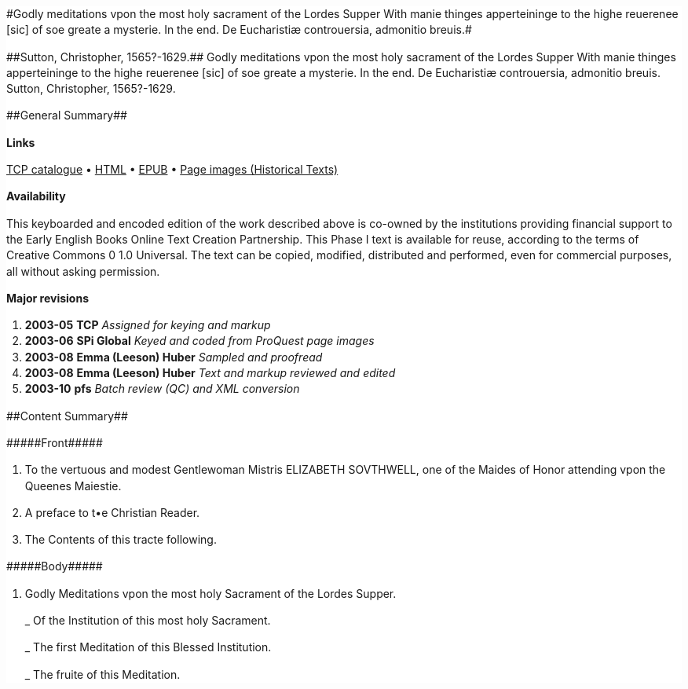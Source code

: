 #Godly meditations vpon the most holy sacrament of the Lordes Supper With manie thinges apperteininge to the highe reuerenee [sic] of soe greate a mysterie. In the end. De Eucharistiæ controuersia, admonitio breuis.#

##Sutton, Christopher, 1565?-1629.##
Godly meditations vpon the most holy sacrament of the Lordes Supper With manie thinges apperteininge to the highe reuerenee [sic] of soe greate a mysterie. In the end. De Eucharistiæ controuersia, admonitio breuis.
Sutton, Christopher, 1565?-1629.

##General Summary##

**Links**

[TCP catalogue](http://www.ota.ox.ac.uk/tcp/)  • 
[HTML](http://tei.it.ox.ac.uk/tcp/Texts-HTML/free/A13/A13192.html)  • 
[EPUB](http://tei.it.ox.ac.uk/tcp/Texts-EPUB/free/A13/A13192.epub) • 
[Page images (Historical Texts)](https://data.historicaltexts.jisc.ac.uk/view?pubId=eebo-99853156e&pageId=eebo-99853156e-18525-1)

**Availability**

This keyboarded and encoded edition of the
	       work described above is co-owned by the institutions
	       providing financial support to the Early English Books
	       Online Text Creation Partnership. This Phase I text is
	       available for reuse, according to the terms of Creative
	       Commons 0 1.0 Universal. The text can be copied,
	       modified, distributed and performed, even for
	       commercial purposes, all without asking permission.

**Major revisions**

1. __2003-05__ __TCP__ *Assigned for keying and markup*
1. __2003-06__ __SPi Global__ *Keyed and coded from ProQuest page images*
1. __2003-08__ __Emma (Leeson) Huber__ *Sampled and proofread*
1. __2003-08__ __Emma (Leeson) Huber__ *Text and markup reviewed and edited*
1. __2003-10__ __pfs__ *Batch review (QC) and XML conversion*

##Content Summary##

#####Front#####

1. To the vertuous and modest Gentlewoman Mistris ELIZABETH SOVTHWELL, one of the Maides of Honor attending vpon the Queenes Maiestie.

1. A preface to t•e Christian Reader.

1. The Contents of this tracte following.

#####Body#####

1. Godly Meditations vpon the most holy Sacrament of the Lordes Supper.

    _ Of the Institution of this most holy Sacrament.

    _ The first Meditation of this Blessed Institution.

    _ The fruite of this Meditation.

